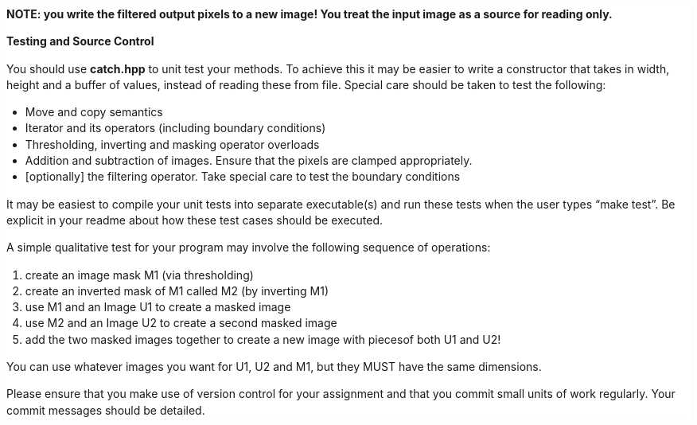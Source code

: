 </ul>

<strong>NOTE: you write the filtered output pixels to a new image! You treat the input image as a source for reading only.</strong>

<strong>Testing and Source Control</strong>

You should use <strong>catch.hpp</strong> to unit test your methods. To achieve this it may be easier to write a constructor that takes in width, height and a buffer of values, instead of reading these from file. Special care should be taken to test the following:

<ul>

 <li>Move and copy semantics</li>

 <li>Iterator and its operators (including boundary conditions)</li>

 <li>Thresholding, inverting and masking operator overloads</li>

 <li>Addition and subtraction of images. Ensure that the pixels are clamped appropriately.</li>

 <li>[optionally] the filtering operator. Take special care to test the boundary conditions</li>

</ul>

It may be easiest to compile your unit tests into separate executable(s) and run these tests when the user types “make test”. Be explicit in your readme about how these test cases should be executed.

A simple qualitative test for your program may involve the following sequence of operations:

<ol>

 <li>create an image mask M1 (via thresholding)</li>

 <li>create an inverted mask of M1 called M2 (by inverting M1)</li>

 <li>use M1 and an Image U1 to create a masked image</li>

 <li>use M2 and an Image U2 to create a second masked image</li>

 <li>add the two masked images together to create a new image with piecesof both U1 and U2!</li>

</ol>

You can use whatever images you want for U1, U2 and M1, but they MUST have the same dimensions.

Please ensure that you make use of version control for your assignment and that you commit small units of work regularly. Your commit messages should be detailed.


